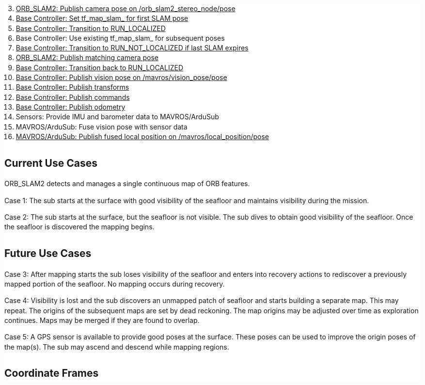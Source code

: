3. [ORB_SLAM2: Publish camera pose on /orb_slam2_stereo_node/pose](https://github.com/WHOIGit/orca4/blob/main/orca_base/src/base_controller.cpp#L293)
4. [Base Controller: Set tf_map_slam_ for first SLAM pose](https://github.com/WHOIGit/orca4/blob/main/orca_base/src/base_controller.cpp#L304)
5. [Base Controller: Transition to RUN_LOCALIZED](https://github.com/WHOIGit/orca4/blob/main/orca_base/src/base_controller.cpp#L312)
6. Base Controller: Use existing tf_map_slam_ for subsequent poses
7. [Base Controller: Transition to RUN_NOT_LOCALIZED if last SLAM expires](https://github.com/WHOIGit/orca4/blob/main/orca_base/src/base_controller.cpp#L263)
8. [ORB_SLAM2: Publish matching camera pose](https://github.com/WHOIGit/orca4/blob/main/orca_base/src/base_controller.cpp#L293)
9. [Base Controller: Transition back to RUN_LOCALIZED](https://github.com/WHOIGit/orca4/blob/main/orca_base/src/base_controller.cpp#L312)
10. [Base Controller: Publish vision pose on /mavros/vision_pose/pose](https://github.com/WHOIGit/orca4/blob/main/orca_base/src/base_controller.cpp#L170)
11. [Base Controller: Publish transforms](https://github.com/WHOIGit/orca4/blob/main/orca_base/src/base_controller.cpp#L248)
12. [Base Controller: Publish commands](https://github.com/WHOIGit/orca4/blob/main/orca_base/src/base_controller.cpp#L191)
13. [Base Controller: Publish odometry](https://github.com/WHOIGit/orca4/blob/main/orca_base/src/base_controller.cpp#L254)
14. Sensors: Provide IMU and barometer data to MAVROS/ArduSub
15. MAVROS/ArduSub: Fuse vision pose with sensor data
16. [MAVROS/ArduSub: Publish fused local position on /mavros/local_position/pose](https://github.com/WHOIGit/orca4/blob/main/orca_base/src/base_controller.cpp#L270)

## Current Use Cases

ORB_SLAM2 detects and manages a single continuous map of ORB features.

Case 1: The sub starts at the surface with good visibility of the seafloor and maintains visibility
during the mission.

Case 2: The sub starts at the surface, but the seafloor is not visible. The sub dives to
obtain good visibility of the seafloor. Once the seafloor is discovered the mapping begins.

## Future Use Cases

Case 3: After mapping starts the sub loses visibility of the seafloor and enters into recovery
actions to rediscover a previously mapped portion of the seafloor. No mapping occurs during
recovery.

Case 4: Visibility is lost and the sub discovers an unmapped patch of seafloor and starts building
a separate map. This may repeat. The origins of the subsequent maps are set by dead reckoning.
The map origins may be adjusted over time as exploration continues. Maps may be merged if they
are found to overlap.

Case 5: A GPS sensor is available to provide good poses at the surface. These poses can be used to
improve the origin poses of the map(s). The sub may ascend and descend while mapping regions.

## Coordinate Frames
